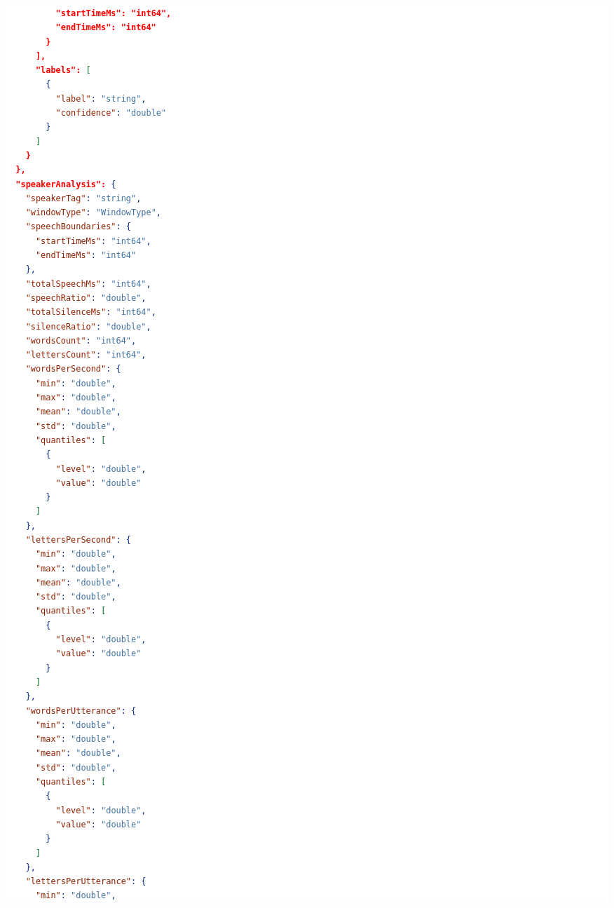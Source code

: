 ```json
          "startTimeMs": "int64",
          "endTimeMs": "int64"
        }
      ],
      "labels": [
        {
          "label": "string",
          "confidence": "double"
        }
      ]
    }
  },
  "speakerAnalysis": {
    "speakerTag": "string",
    "windowType": "WindowType",
    "speechBoundaries": {
      "startTimeMs": "int64",
      "endTimeMs": "int64"
    },
    "totalSpeechMs": "int64",
    "speechRatio": "double",
    "totalSilenceMs": "int64",
    "silenceRatio": "double",
    "wordsCount": "int64",
    "lettersCount": "int64",
    "wordsPerSecond": {
      "min": "double",
      "max": "double",
      "mean": "double",
      "std": "double",
      "quantiles": [
        {
          "level": "double",
          "value": "double"
        }
      ]
    },
    "lettersPerSecond": {
      "min": "double",
      "max": "double",
      "mean": "double",
      "std": "double",
      "quantiles": [
        {
          "level": "double",
          "value": "double"
        }
      ]
    },
    "wordsPerUtterance": {
      "min": "double",
      "max": "double",
      "mean": "double",
      "std": "double",
      "quantiles": [
        {
          "level": "double",
          "value": "double"
        }
      ]
    },
    "lettersPerUtterance": {
      "min": "double",
```